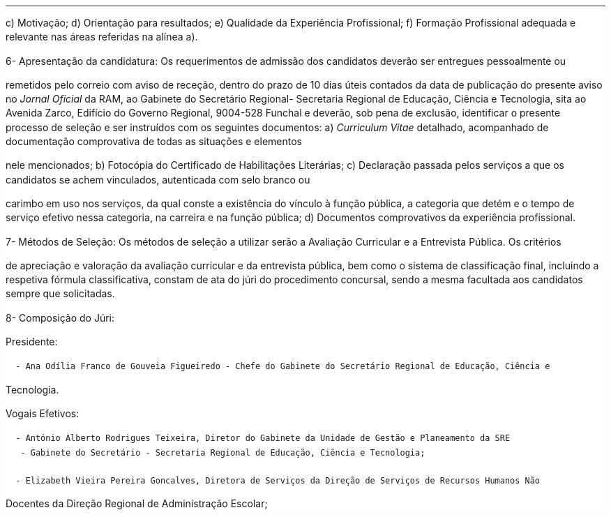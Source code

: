 
---

c) Motivação;
d) Orientação para resultados;
e) Qualidade da Experiência Profissional;
f) Formação Profissional adequada e relevante nas áreas referidas na alínea a).

6- Apresentação da candidatura: Os requerimentos de admissão dos candidatos deverão ser entregues pessoalmente ou

remetidos pelo correio com aviso de receção, dentro do prazo de 10 dias úteis contados da data de publicação do
presente aviso no _Jornal Oficial_ da RAM, ao Gabinete do Secretário Regional- Secretaria Regional de Educação,
Ciência e Tecnologia, sita ao Avenida Zarco, Edifício do Governo Regional, 9004-528 Funchal e deverão, sob pena
de exclusão, identificar o presente processo de seleção e ser instruídos com os seguintes documentos:
a) _Curriculum Vitae_ detalhado, acompanhado de documentação comprovativa de todas as situações e elementos

nele mencionados;
b) Fotocópia do Certificado de Habilitações Literárias;
c) Declaração passada pelos serviços a que os candidatos se achem vinculados, autenticada com selo branco ou

carimbo em uso nos serviços, da qual conste a existência do vínculo à função pública, a categoria que detém e o
tempo de serviço efetivo nessa categoria, na carreira e na função pública;
d) Documentos comprovativos da experiência profissional.

7- Métodos de Seleção: Os métodos de seleção a utilizar serão a Avaliação Curricular e a Entrevista Pública. Os critérios

de apreciação e valoração da avaliação curricular e da entrevista pública, bem como o sistema de classificação final,
incluindo a respetiva fórmula classificativa, constam de ata do júri do procedimento concursal, sendo a mesma
facultada aos candidatos sempre que solicitadas.

8- Composição do Júri:


Presidente:

      - Ana Odília Franco de Gouveia Figueiredo - Chefe do Gabinete do Secretário Regional de Educação, Ciência e
Tecnologia.

Vogais Efetivos:

      - António Alberto Rodrigues Teixeira, Diretor do Gabinete da Unidade de Gestão e Planeamento da SRE 
       - Gabinete do Secretário - Secretaria Regional de Educação, Ciência e Tecnologia;

      - Elizabeth Vieira Pereira Goncalves, Diretora de Serviços da Direção de Serviços de Recursos Humanos Não
Docentes da Direção Regional de Administração Escolar;
